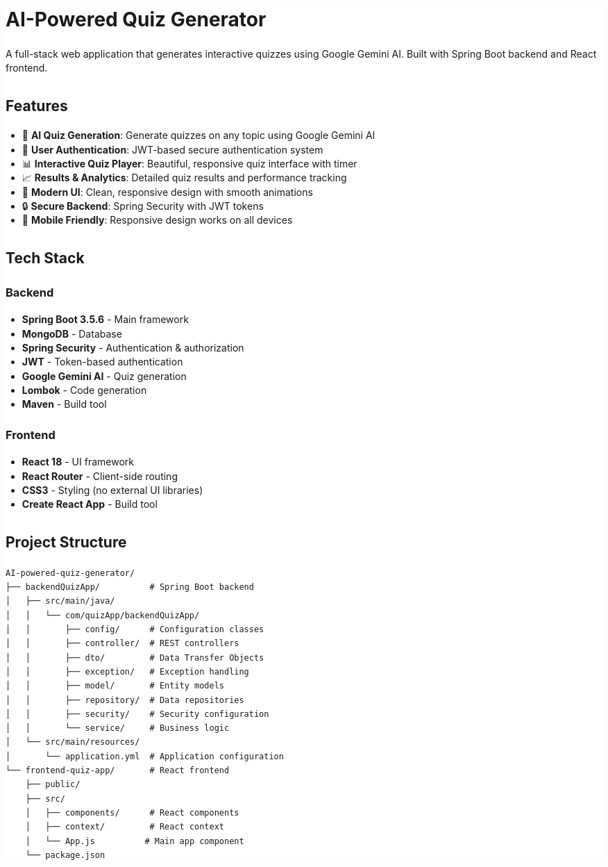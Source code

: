 # AI-Powered Quiz Generator

A full-stack web application that generates interactive quizzes using Google Gemini AI. Built with Spring Boot backend and React frontend.

## Features

- 🤖 **AI Quiz Generation**: Generate quizzes on any topic using Google Gemini AI
- 🔐 **User Authentication**: JWT-based secure authentication system
- 📊 **Interactive Quiz Player**: Beautiful, responsive quiz interface with timer
- 📈 **Results & Analytics**: Detailed quiz results and performance tracking
- 🎨 **Modern UI**: Clean, responsive design with smooth animations
- 🔒 **Secure Backend**: Spring Security with JWT tokens
- 📱 **Mobile Friendly**: Responsive design works on all devices

## Tech Stack

### Backend
- **Spring Boot 3.5.6** - Main framework
- **MongoDB** - Database
- **Spring Security** - Authentication & authorization
- **JWT** - Token-based authentication
- **Google Gemini AI** - Quiz generation
- **Lombok** - Code generation
- **Maven** - Build tool

### Frontend
- **React 18** - UI framework
- **React Router** - Client-side routing
- **CSS3** - Styling (no external UI libraries)
- **Create React App** - Build tool

## Project Structure

```
AI-powered-quiz-generator/
├── backendQuizApp/          # Spring Boot backend
│   ├── src/main/java/
│   │   └── com/quizApp/backendQuizApp/
│   │       ├── config/      # Configuration classes
│   │       ├── controller/  # REST controllers
│   │       ├── dto/         # Data Transfer Objects
│   │       ├── exception/   # Exception handling
│   │       ├── model/       # Entity models
│   │       ├── repository/  # Data repositories
│   │       ├── security/    # Security configuration
│   │       └── service/     # Business logic
│   └── src/main/resources/
│       └── application.yml  # Application configuration
└── frontend-quiz-app/       # React frontend
    ├── public/
    ├── src/
    │   ├── components/      # React components
    │   ├── context/         # React context
    │   └── App.js          # Main app component
    └── package.json
```
